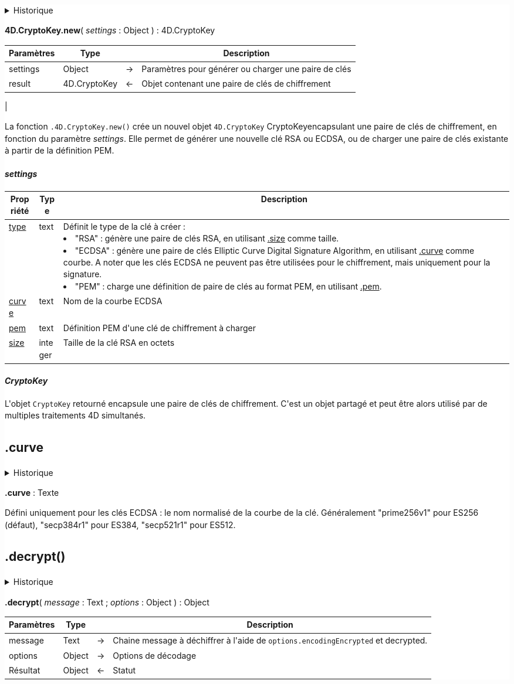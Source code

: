<details><summary>Historique</summary></details>


**4D.CryptoKey.new**( *settings* : Object ) : 4D.CryptoKey



| Paramètres | Type         |    | Description                                                                 |
| ---------- | ------------ | -- | --------------------------------------------------------------------------- |
| settings   | Object       | -> | Paramètres pour générer ou charger une paire de clés                        |
| result     | 4D.CryptoKey | <- | Objet contenant une paire de clés de chiffrement|

|

La fonction `.4D.CryptoKey.new()` crée un nouvel objet `4D.CryptoKey` CryptoKeyencapsulant une paire de clés de chiffrement, en fonction du paramètre *settings*. Elle permet de générer une nouvelle clé RSA ou ECDSA, ou de charger une paire de clés existante à partir de la définition PEM.

#### *settings*

| Propriété       | Type    | Description                                                                                                    |
| --------------- | ------- | -------------------------------------------------------------------------------------------------------------- |
| [type](#type)   | text    | Définit le type de la clé à créer : <li>"RSA" : génère une paire de clés RSA, en utilisant [.size](#size) comme taille.</li><li>"ECDSA" : génère une paire de clés Elliptic Curve Digital Signature Algorithm, en utilisant [.curve](#curve) comme courbe. A noter que les clés ECDSA ne peuvent pas être utilisées pour le chiffrement, mais uniquement pour la signature.</li><li>"PEM" : charge une définition de paire de clés au format PEM, en utilisant [.pem](#pem).</li> |
| [curve](#curve) | text    | Nom de la courbe ECDSA                                                                                         |
| [pem](#pem)     | text    | Définition PEM d'une clé de chiffrement à charger                                                              |
| [size](#size)   | integer | Taille de la clé RSA en octets                                                                                 |


#### *CryptoKey*

L'objet `CryptoKey` retourné encapsule une paire de clés de chiffrement. C'est un objet partagé et peut être alors utilisé par de multiples traitements 4D simultanés.


## .curve

<details><summary>Historique</summary></details>

**.curve** : Texte


Défini uniquement pour les clés ECDSA : le nom normalisé de la courbe de la clé. Généralement "prime256v1" pour ES256 (défaut), "secp384r1" pour ES384, "secp521r1" pour ES512.



## .decrypt()

<details><summary>Historique</summary></details>


**.decrypt**( *message* : Text ; *options* : Object ) : Object



| Paramètres | Type   |    | Description                                                                       |
| ---------- | ------ | -- | --------------------------------------------------------------------------------- |
| message    | Text   | -> | Chaine message à déchiffrer à l'aide de `options.encodingEncrypted` et decrypted. |
| options    | Object | -> | Options de décodage                                                               |
| Résultat   | Object | <- | Statut|
